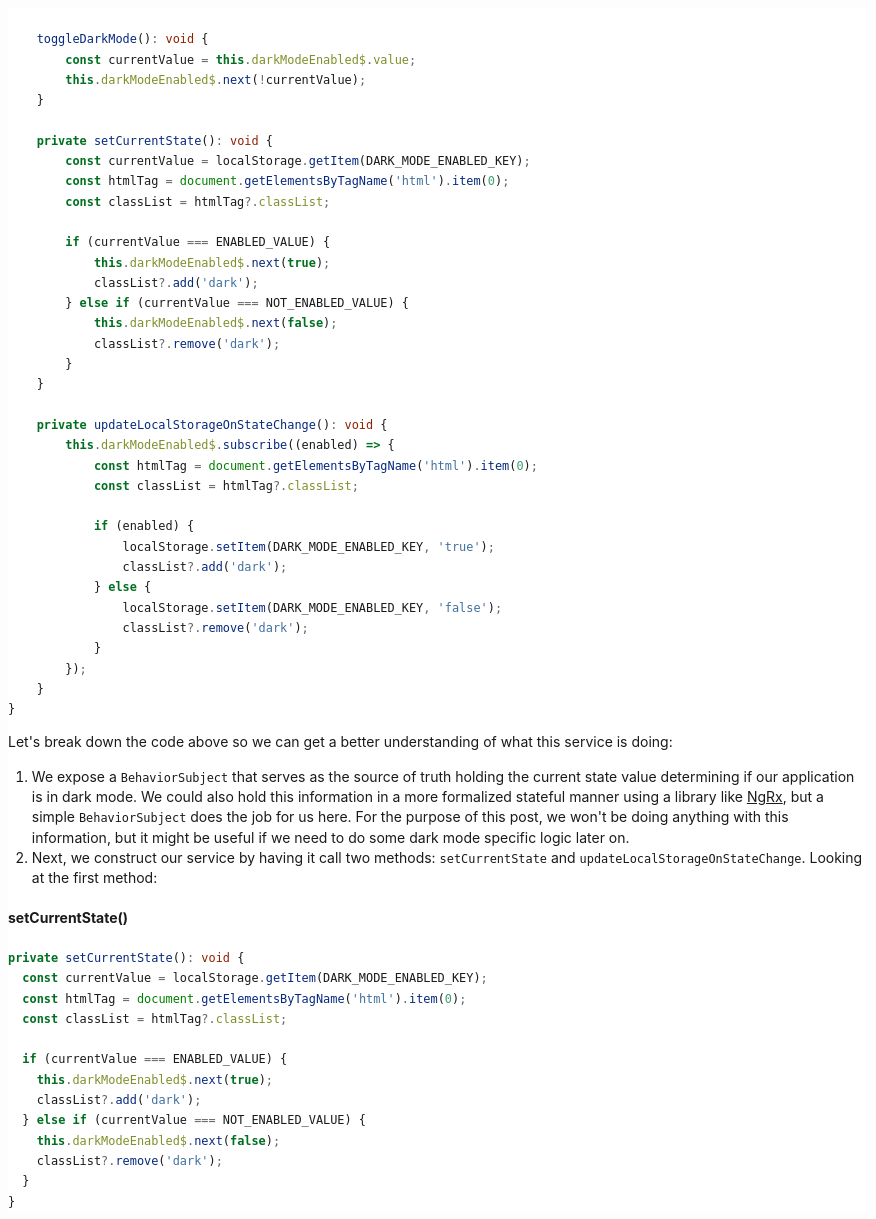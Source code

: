 ```ts

    toggleDarkMode(): void {
        const currentValue = this.darkModeEnabled$.value;
        this.darkModeEnabled$.next(!currentValue);
    }

    private setCurrentState(): void {
        const currentValue = localStorage.getItem(DARK_MODE_ENABLED_KEY);
        const htmlTag = document.getElementsByTagName('html').item(0);
        const classList = htmlTag?.classList;

        if (currentValue === ENABLED_VALUE) {
            this.darkModeEnabled$.next(true);
            classList?.add('dark');
        } else if (currentValue === NOT_ENABLED_VALUE) {
            this.darkModeEnabled$.next(false);
            classList?.remove('dark');
        }
    }

    private updateLocalStorageOnStateChange(): void {
        this.darkModeEnabled$.subscribe((enabled) => {
            const htmlTag = document.getElementsByTagName('html').item(0);
            const classList = htmlTag?.classList;

            if (enabled) {
                localStorage.setItem(DARK_MODE_ENABLED_KEY, 'true');
                classList?.add('dark');
            } else {
                localStorage.setItem(DARK_MODE_ENABLED_KEY, 'false');
                classList?.remove('dark');
            }
        });
    }
}
```

Let's break down the code above so we can get a better understanding of what this service is doing:

1. We expose a `BehaviorSubject` that serves as the source of truth holding the current state value determining if our application is in dark mode. We could also hold this information in a more formalized stateful manner using a library like [NgRx](https://ngrx.io/), but a simple `BehaviorSubject` does the job for us here. For the purpose of this post, we won't be doing anything with this information, but it might be useful if we need to do some dark mode specific logic later on.
2. Next, we construct our service by having it call two methods: `setCurrentState` and `updateLocalStorageOnStateChange`. Looking at the first method:

#### setCurrentState()

```ts
private setCurrentState(): void {
  const currentValue = localStorage.getItem(DARK_MODE_ENABLED_KEY);
  const htmlTag = document.getElementsByTagName('html').item(0);
  const classList = htmlTag?.classList;

  if (currentValue === ENABLED_VALUE) {
    this.darkModeEnabled$.next(true);
    classList?.add('dark');
  } else if (currentValue === NOT_ENABLED_VALUE) {
    this.darkModeEnabled$.next(false);
    classList?.remove('dark');
  }
}
```
